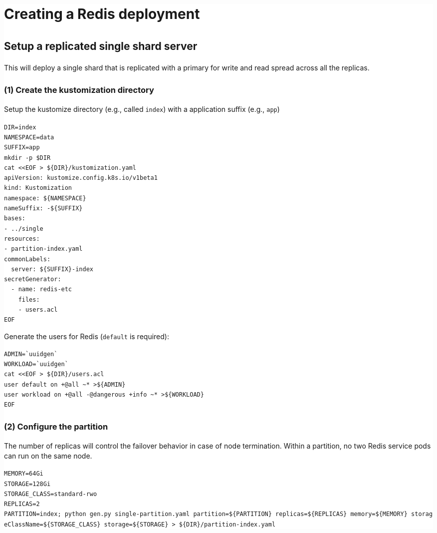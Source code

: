 # Creating a Redis deployment

## Setup a replicated single shard server

This will deploy a single shard that is replicated with a primary for write and read spread across all the replicas.

### (1) Create the kustomization directory

Setup the kustomize directory (e.g., called `index`) with a application suffix (e.g., `app`)
```
DIR=index
NAMESPACE=data
SUFFIX=app
mkdir -p $DIR
cat <<EOF > ${DIR}/kustomization.yaml
apiVersion: kustomize.config.k8s.io/v1beta1
kind: Kustomization
namespace: ${NAMESPACE}
nameSuffix: -${SUFFIX}
bases:
- ../single
resources:
- partition-index.yaml
commonLabels:
  server: ${SUFFIX}-index
secretGenerator:
  - name: redis-etc
    files:
    - users.acl
EOF
```

Generate the users for Redis (`default` is required):

```
ADMIN=`uuidgen`
WORKLOAD=`uuidgen`
cat <<EOF > ${DIR}/users.acl
user default on +@all ~* >${ADMIN}
user workload on +@all -@dangerous +info ~* >${WORKLOAD}
EOF
```

### (2) Configure the partition

The number of replicas will control the failover behavior in case of node
termination. Within a partition, no two Redis service pods can run on the
same node.

```
MEMORY=64Gi
STORAGE=128Gi
STORAGE_CLASS=standard-rwo
REPLICAS=2
PARTITION=index; python gen.py single-partition.yaml partition=${PARTITION} replicas=${REPLICAS} memory=${MEMORY} storageClassName=${STORAGE_CLASS} storage=${STORAGE} > ${DIR}/partition-index.yaml
```
